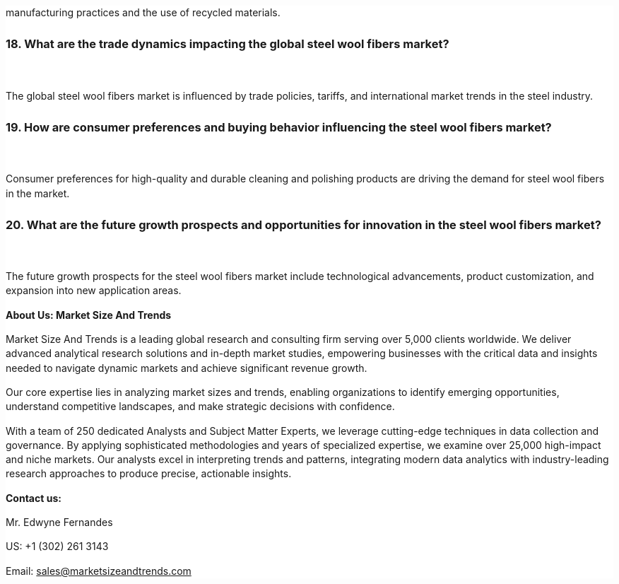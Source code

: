 manufacturing practices and the use of recycled materials.</p><h3>18. What are the trade dynamics impacting the global steel wool fibers market?</h3><p>&nbsp;</p><p>The global steel wool fibers market is influenced by trade policies, tariffs, and international market trends in the steel industry.</p><h3>19. How are consumer preferences and buying behavior influencing the steel wool fibers market?</h3><p>&nbsp;</p><p>Consumer preferences for high-quality and durable cleaning and polishing products are driving the demand for steel wool fibers in the market.</p><h3>20. What are the future growth prospects and opportunities for innovation in the steel wool fibers market?</h3><p>&nbsp;</p><p>The future growth prospects for the steel wool fibers market include technological advancements, product customization, and expansion into new application areas.</p></body></html></p><p><strong>About Us:&nbsp;Market Size And Trends</strong></p><p>Market Size And Trends&nbsp;is a leading global research and consulting firm serving over 5,000 clients worldwide. We deliver advanced analytical research solutions and in-depth market studies, empowering businesses with the critical data and insights needed to navigate dynamic markets and achieve significant revenue growth.</p><p>Our core expertise lies in analyzing market sizes and trends, enabling organizations to identify emerging opportunities, understand competitive landscapes, and make strategic decisions with confidence.</p><p>With a team of 250 dedicated Analysts and Subject Matter Experts, we leverage cutting-edge techniques in data collection and governance. By applying sophisticated methodologies and years of specialized expertise, we examine over 25,000 high-impact and niche markets. Our analysts excel in interpreting trends and patterns, integrating modern data analytics with industry-leading research approaches to produce precise, actionable insights.</p><p><strong>Contact us:</strong></p><p>Mr. Edwyne Fernandes</p><p>US: +1 (302) 261 3143</p><p>Email: <a href="mailto:sales@marketsizeandtrends.com">sales@marketsizeandtrends.com</a>&nbsp;</p>
